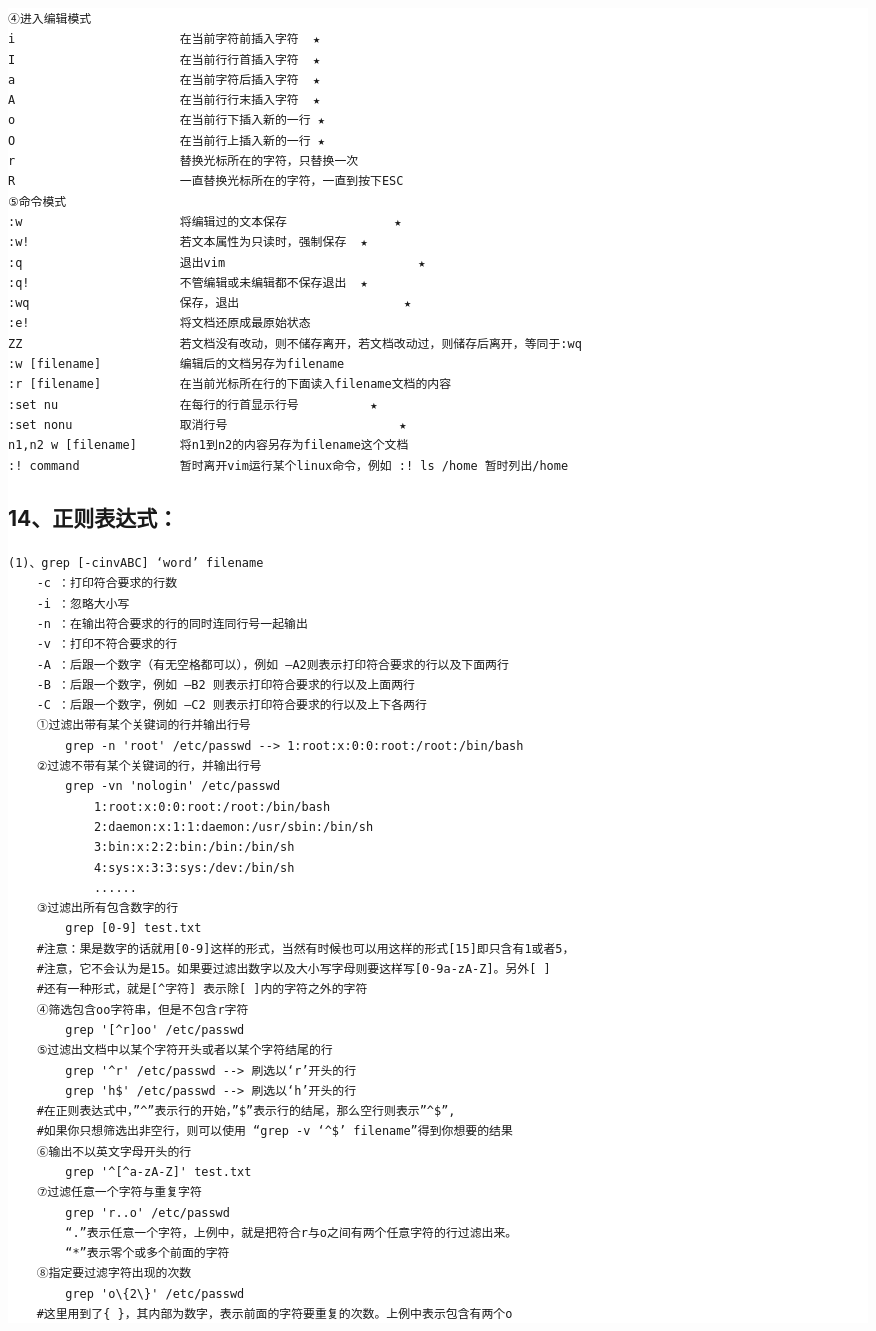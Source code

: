 	④进入编辑模式
	i						在当前字符前插入字符	★
	I						在当前行行首插入字符	★
	a						在当前字符后插入字符	★
	A						在当前行行末插入字符	★
	o						在当前行下插入新的一行	★
	O						在当前行上插入新的一行	★
	r						替换光标所在的字符，只替换一次
	R						一直替换光标所在的字符，一直到按下ESC
	⑤命令模式
	:w						将编辑过的文本保存				★
	:w!						若文本属性为只读时，强制保存	★
	:q						退出vim							★
	:q!						不管编辑或未编辑都不保存退出	★
	:wq						保存，退出						★
	:e!						将文档还原成最原始状态
	ZZ						若文档没有改动，则不储存离开，若文档改动过，则储存后离开，等同于:wq
	:w [filename]			编辑后的文档另存为filename
	:r [filename]			在当前光标所在行的下面读入filename文档的内容
	:set nu					在每行的行首显示行号			★
	:set nonu				取消行号						★
	n1,n2 w [filename]		将n1到n2的内容另存为filename这个文档
	:! command				暂时离开vim运行某个linux命令，例如 :! ls /home 暂时列出/home

## 14、正则表达式：
	(1)、grep [-cinvABC] ‘word’ filename
		-c ：打印符合要求的行数
		-i ：忽略大小写
		-n ：在输出符合要求的行的同时连同行号一起输出
		-v ：打印不符合要求的行
		-A ：后跟一个数字（有无空格都可以），例如 –A2则表示打印符合要求的行以及下面两行
		-B ：后跟一个数字，例如 –B2 则表示打印符合要求的行以及上面两行
		-C ：后跟一个数字，例如 –C2 则表示打印符合要求的行以及上下各两行
		①过滤出带有某个关键词的行并输出行号
			grep -n 'root' /etc/passwd --> 1:root:x:0:0:root:/root:/bin/bash
		②过滤不带有某个关键词的行，并输出行号
			grep -vn 'nologin' /etc/passwd
				1:root:x:0:0:root:/root:/bin/bash
				2:daemon:x:1:1:daemon:/usr/sbin:/bin/sh
				3:bin:x:2:2:bin:/bin:/bin/sh
				4:sys:x:3:3:sys:/dev:/bin/sh
				......
		③过滤出所有包含数字的行	
			grep [0-9] test.txt
		#注意：果是数字的话就用[0-9]这样的形式，当然有时候也可以用这样的形式[15]即只含有1或者5，
		#注意，它不会认为是15。如果要过滤出数字以及大小写字母则要这样写[0-9a-zA-Z]。另外[ ]
		#还有一种形式，就是[^字符] 表示除[ ]内的字符之外的字符
		④筛选包含oo字符串，但是不包含r字符
			grep '[^r]oo' /etc/passwd
		⑤过滤出文档中以某个字符开头或者以某个字符结尾的行
			grep '^r' /etc/passwd --> 刷选以‘r’开头的行
			grep 'h$' /etc/passwd --> 刷选以‘h’开头的行
		#在正则表达式中，”^”表示行的开始，”$”表示行的结尾，那么空行则表示”^$”,
		#如果你只想筛选出非空行，则可以使用 “grep -v ‘^$’ filename”得到你想要的结果
		⑥输出不以英文字母开头的行
			grep '^[^a-zA-Z]' test.txt
		⑦过滤任意一个字符与重复字符
			grep 'r..o' /etc/passwd
			“.”表示任意一个字符，上例中，就是把符合r与o之间有两个任意字符的行过滤出来。
			“*”表示零个或多个前面的字符
		⑧指定要过滤字符出现的次数
			grep 'o\{2\}' /etc/passwd
		#这里用到了{ }，其内部为数字，表示前面的字符要重复的次数。上例中表示包含有两个o